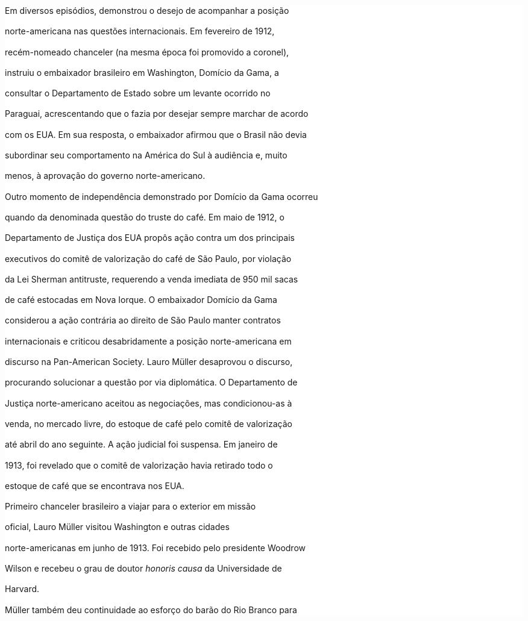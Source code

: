 

Em diversos episódios, demonstrou o desejo de acompanhar a posição

norte-americana nas questões internacionais. Em fevereiro de 1912,

recém-nomeado chanceler (na mesma época foi promovido a coronel),

instruiu o embaixador brasileiro em Washington, Domício da Gama, a

consultar o Departamento de Estado sobre um levante ocorrido no

Paraguai, acrescentando que o fazia por desejar sempre marchar de acordo

com os EUA. Em sua resposta, o embaixador afirmou que o Brasil não devia

subordinar seu comportamento na América do Sul à audiência e, muito

menos, à aprovação do governo norte-americano.



Outro momento de independência demonstrado por Domício da Gama ocorreu

quando da denominada questão do truste do café. Em maio de 1912, o

Departamento de Justiça dos EUA propôs ação contra um dos principais

executivos do comitê de valorização do café de São Paulo, por violação

da Lei Sherman antitruste, requerendo a venda imediata de 950 mil sacas

de café estocadas em Nova Iorque. O embaixador Domício da Gama

considerou a ação contrária ao direito de São Paulo manter contratos

internacionais e criticou desabridamente a posição norte-americana em

discurso na Pan-American Society. Lauro Müller desaprovou o discurso,

procurando solucionar a questão por via diplomática. O Departamento de

Justiça norte-americano aceitou as negociações, mas condicionou-as à

venda, no mercado livre, do estoque de café pelo comitê de valorização

até abril do ano seguinte. A ação judicial foi suspensa. Em janeiro de

1913, foi revelado que o comitê de valorização havia retirado todo o

estoque de café que se encontrava nos EUA.



Primeiro chanceler brasileiro a viajar para o exterior em missão

oficial, Lauro Müller visitou Washington e outras cidades

norte-americanas em junho de 1913. Foi recebido pelo presidente Woodrow

Wilson e recebeu o grau de doutor *honoris causa* da Universidade de

Harvard.



Müller também deu continuidade ao esforço do barão do Rio Branco para
